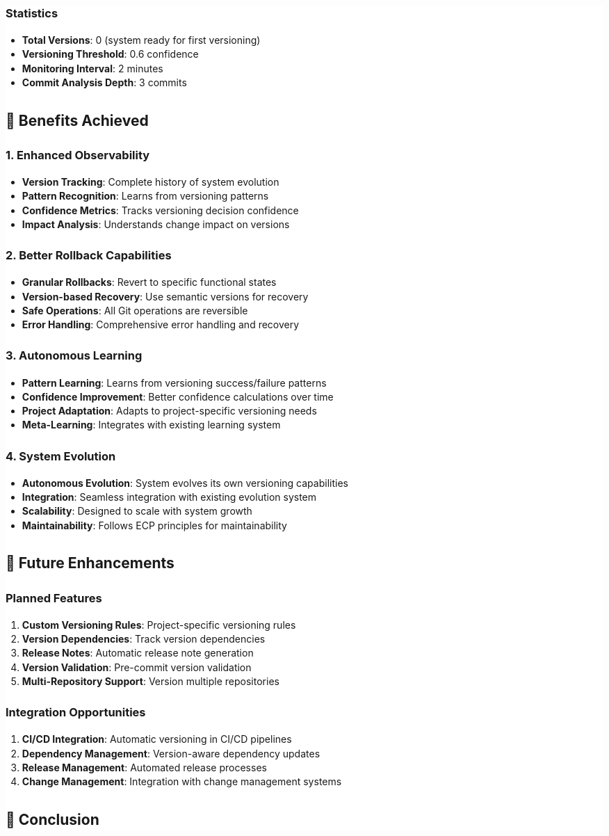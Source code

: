 ### Statistics
- **Total Versions**: 0 (system ready for first versioning)
- **Versioning Threshold**: 0.6 confidence
- **Monitoring Interval**: 2 minutes
- **Commit Analysis Depth**: 3 commits

## 🎯 Benefits Achieved

### 1. Enhanced Observability
- **Version Tracking**: Complete history of system evolution
- **Pattern Recognition**: Learns from versioning patterns
- **Confidence Metrics**: Tracks versioning decision confidence
- **Impact Analysis**: Understands change impact on versions

### 2. Better Rollback Capabilities
- **Granular Rollbacks**: Revert to specific functional states
- **Version-based Recovery**: Use semantic versions for recovery
- **Safe Operations**: All Git operations are reversible
- **Error Handling**: Comprehensive error handling and recovery

### 3. Autonomous Learning
- **Pattern Learning**: Learns from versioning success/failure patterns
- **Confidence Improvement**: Better confidence calculations over time
- **Project Adaptation**: Adapts to project-specific versioning needs
- **Meta-Learning**: Integrates with existing learning system

### 4. System Evolution
- **Autonomous Evolution**: System evolves its own versioning capabilities
- **Integration**: Seamless integration with existing evolution system
- **Scalability**: Designed to scale with system growth
- **Maintainability**: Follows ECP principles for maintainability

## 🔮 Future Enhancements

### Planned Features
1. **Custom Versioning Rules**: Project-specific versioning rules
2. **Version Dependencies**: Track version dependencies
3. **Release Notes**: Automatic release note generation
4. **Version Validation**: Pre-commit version validation
5. **Multi-Repository Support**: Version multiple repositories

### Integration Opportunities
1. **CI/CD Integration**: Automatic versioning in CI/CD pipelines
2. **Dependency Management**: Version-aware dependency updates
3. **Release Management**: Automated release processes
4. **Change Management**: Integration with change management systems

## 🎉 Conclusion

